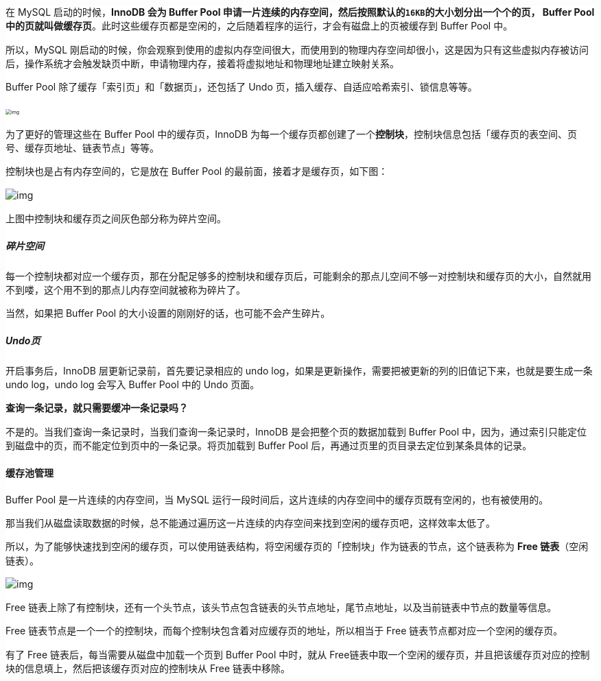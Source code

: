 在 MySQL 启动的时候，**InnoDB 会为 Buffer Pool 申请一片连续的内存空间，然后按照默认的`16KB`的大小划分出一个个的页， Buffer Pool 中的页就叫做缓存页**。此时这些缓存页都是空闲的，之后随着程序的运行，才会有磁盘上的页被缓存到 Buffer Pool 中。

所以，MySQL 刚启动的时候，你会观察到使用的虚拟内存空间很大，而使用到的物理内存空间却很小，这是因为只有这些虚拟内存被访问后，操作系统才会触发缺页中断，申请物理内存，接着将虚拟地址和物理地址建立映射关系。

Buffer Pool 除了缓存「索引页」和「数据页」，还包括了 Undo 页，插入缓存、自适应哈希索引、锁信息等等。

<img src="https://oss.xubighead.top/oss/image/202506/1930158754696892417.png" alt="img" style="zoom:50%;" />



为了更好的管理这些在 Buffer Pool 中的缓存页，InnoDB 为每一个缓存页都创建了一个**控制块**，控制块信息包括「缓存页的表空间、页号、缓存页地址、链表节点」等等。

控制块也是占有内存空间的，它是放在 Buffer Pool 的最前面，接着才是缓存页，如下图：

![img](https://oss.xubighead.top/oss/image/202506/1930158795780100097.png)



上图中控制块和缓存页之间灰色部分称为碎片空间。



##### 碎片空间

每一个控制块都对应一个缓存页，那在分配足够多的控制块和缓存页后，可能剩余的那点儿空间不够一对控制块和缓存页的大小，自然就用不到喽，这个用不到的那点儿内存空间就被称为碎片了。

当然，如果把 Buffer Pool 的大小设置的刚刚好的话，也可能不会产生碎片。



##### Undo页

开启事务后，InnoDB 层更新记录前，首先要记录相应的 undo log，如果是更新操作，需要把被更新的列的旧值记下来，也就是要生成一条 undo log，undo log 会写入 Buffer Pool 中的 Undo 页面。



**查询一条记录，就只需要缓冲一条记录吗？**

不是的。当我们查询一条记录时，当我们查询一条记录时，InnoDB 是会把整个页的数据加载到 Buffer Pool 中，因为，通过索引只能定位到磁盘中的页，而不能定位到页中的一条记录。将页加载到 Buffer Pool 后，再通过页里的页目录去定位到某条具体的记录。



#### 缓存池管理

Buffer Pool 是一片连续的内存空间，当 MySQL 运行一段时间后，这片连续的内存空间中的缓存页既有空闲的，也有被使用的。

那当我们从磁盘读取数据的时候，总不能通过遍历这一片连续的内存空间来找到空闲的缓存页吧，这样效率太低了。

所以，为了能够快速找到空闲的缓存页，可以使用链表结构，将空闲缓存页的「控制块」作为链表的节点，这个链表称为 **Free 链表**（空闲链表）。

![img](https://oss.xubighead.top/oss/image/202506/1930158854194171905.png)



Free 链表上除了有控制块，还有一个头节点，该头节点包含链表的头节点地址，尾节点地址，以及当前链表中节点的数量等信息。

Free 链表节点是一个一个的控制块，而每个控制块包含着对应缓存页的地址，所以相当于 Free 链表节点都对应一个空闲的缓存页。

有了 Free 链表后，每当需要从磁盘中加载一个页到 Buffer Pool 中时，就从 Free链表中取一个空闲的缓存页，并且把该缓存页对应的控制块的信息填上，然后把该缓存页对应的控制块从 Free 链表中移除。
